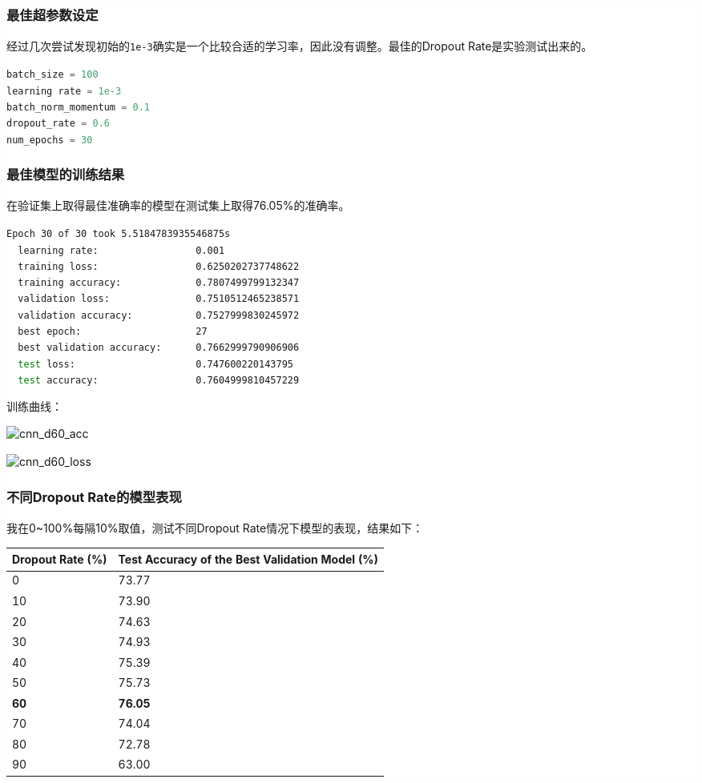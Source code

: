 ### 最佳超参数设定

经过几次尝试发现初始的`1e-3`确实是一个比较合适的学习率，因此没有调整。最佳的Dropout Rate是实验测试出来的。

```python
batch_size = 100
learning rate = 1e-3
batch_norm_momentum = 0.1
dropout_rate = 0.6
num_epochs = 30
```

### 最佳模型的训练结果

在验证集上取得最佳准确率的模型在测试集上取得76.05%的准确率。

```bash
Epoch 30 of 30 took 5.5184783935546875s
  learning rate:                 0.001
  training loss:                 0.6250202737748622
  training accuracy:             0.7807499799132347
  validation loss:               0.7510512465238571
  validation accuracy:           0.7527999830245972
  best epoch:                    27
  best validation accuracy:      0.7662999790906906
  test loss:                     0.747600220143795
  test accuracy:                 0.7604999810457229
```

训练曲线：

![cnn_d60_acc](/media/xgx/OS/Files/Documents/2020-2021Autumn/Learning/ANN/hw/hw2/codes/cnn/plots/cnn_d60_acc.png)

![cnn_d60_loss](/media/xgx/OS/Files/Documents/2020-2021Autumn/Learning/ANN/hw/hw2/codes/cnn/plots/cnn_d60_loss.png)

### 不同Dropout Rate的模型表现

我在0~100%每隔10%取值，测试不同Dropout Rate情况下模型的表现，结果如下：

| Dropout Rate (%) | Test Accuracy of the Best Validation Model (%) |
| ---------------- | ---------------------------------------------- |
| 0                | 73.77                                          |
| 10               | 73.90                                          |
| 20               | 74.63                                          |
| 30               | 74.93                                          |
| 40               | 75.39                                          |
| 50               | 75.73                                          |
| **60**           | **76.05**                                      |
| 70               | 74.04                                          |
| 80               | 72.78                                          |
| 90               | 63.00                                          |
